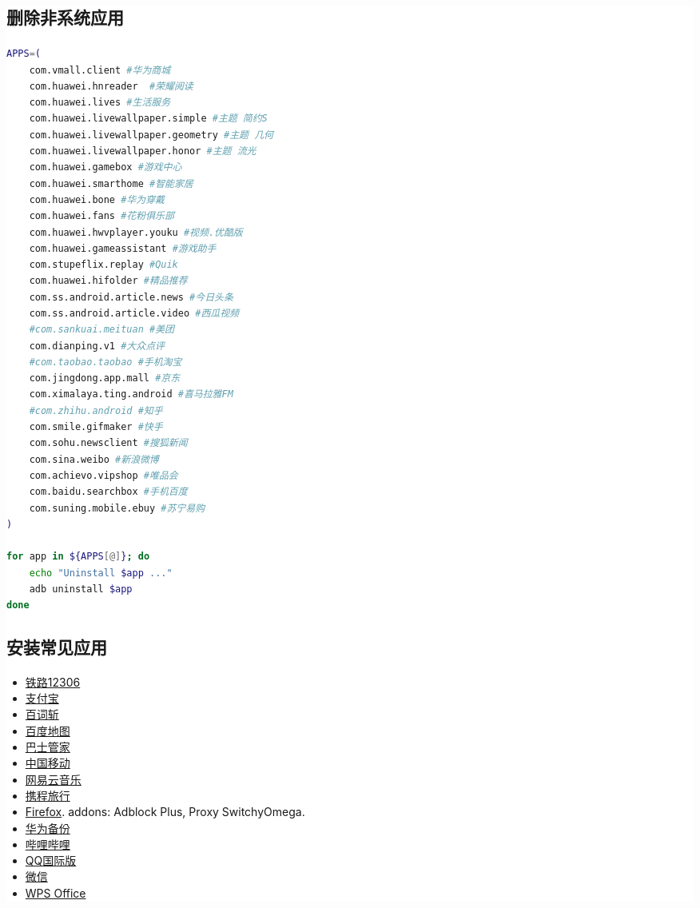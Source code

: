 ## 删除非系统应用

```bash
APPS=(
    com.vmall.client #华为商城
    com.huawei.hnreader  #荣耀阅读
    com.huawei.lives #生活服务
    com.huawei.livewallpaper.simple #主题 简约S
    com.huawei.livewallpaper.geometry #主题 几何
    com.huawei.livewallpaper.honor #主题 流光
    com.huawei.gamebox #游戏中心
    com.huawei.smarthome #智能家居
    com.huawei.bone #华为穿戴
    com.huawei.fans #花粉俱乐部
    com.huawei.hwvplayer.youku #视频.优酷版
    com.huawei.gameassistant #游戏助手
    com.stupeflix.replay #Quik
    com.huawei.hifolder #精品推荐
    com.ss.android.article.news #今日头条
    com.ss.android.article.video #西瓜视频
    #com.sankuai.meituan #美团
    com.dianping.v1 #大众点评
    #com.taobao.taobao #手机淘宝
    com.jingdong.app.mall #京东
    com.ximalaya.ting.android #喜马拉雅FM
    #com.zhihu.android #知乎
    com.smile.gifmaker #快手
    com.sohu.newsclient #搜狐新闻
    com.sina.weibo #新浪微博
    com.achievo.vipshop #唯品会
    com.baidu.searchbox #手机百度
    com.suning.mobile.ebuy #苏宁易购
)

for app in ${APPS[@]}; do
    echo "Uninstall $app ..."
    adb uninstall $app
done
```

## 安装常见应用

* [铁路12306](https://www.12306.cn/)
* [支付宝](https://mobile.alipay.com/index.htm)
* [百词斩](https://www.baicizhan.com/download.html)
* [百度地图](https://map.baidu.com/)
* [巴士管家](http://www.chebada.com/)
* [中国移动](http://www.10086.cn/)
* [网易云音乐](https://music.163.com/#/download)
* [携程旅行](http://app.ctrip.com/)
* [Firefox](https://wiki.mozilla.org/Mobile/Platforms/Android). addons: Adblock Plus, Proxy SwitchyOmega.
* [华为备份](http://appstore.huawei.com/app/C66323)
* [哔哩哔哩](https://www.bilibili.com/)
* [QQ国际版](https://im.qq.com/download/)
* [微信](https://weixin.qq.com/)
* [WPS Office](http://mo.wps.cn/pc-app/office-android.html)
